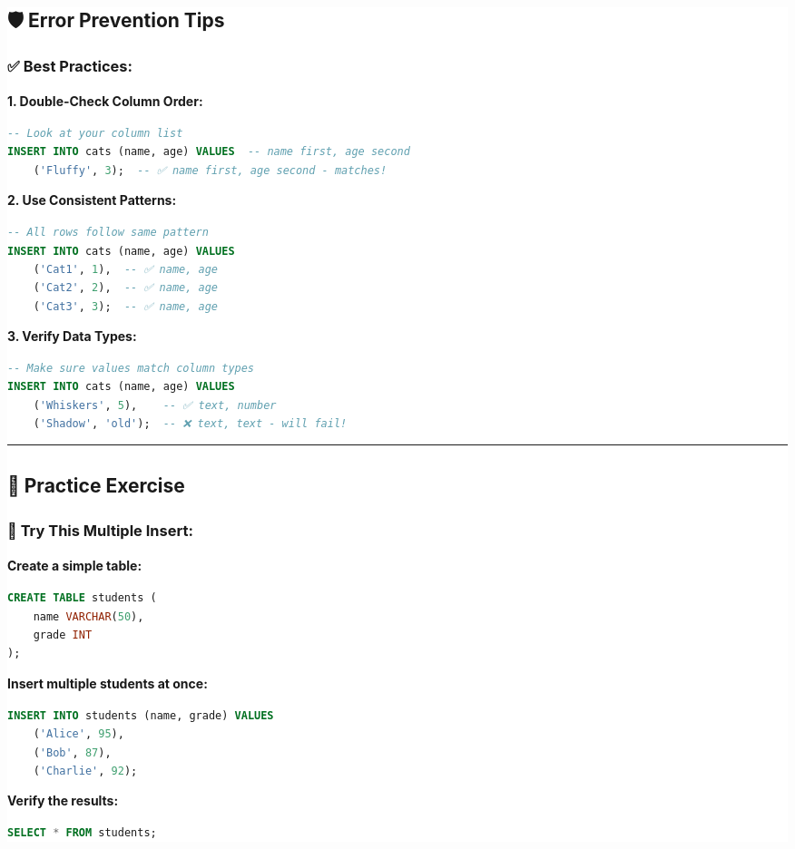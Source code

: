 ## 🛡️ Error Prevention Tips

### ✅ **Best Practices:**

**1. Double-Check Column Order:**
```sql
-- Look at your column list
INSERT INTO cats (name, age) VALUES  -- name first, age second
    ('Fluffy', 3);  -- ✅ name first, age second - matches!
```

**2. Use Consistent Patterns:**
```sql
-- All rows follow same pattern
INSERT INTO cats (name, age) VALUES 
    ('Cat1', 1),  -- ✅ name, age
    ('Cat2', 2),  -- ✅ name, age  
    ('Cat3', 3);  -- ✅ name, age
```

**3. Verify Data Types:**
```sql
-- Make sure values match column types
INSERT INTO cats (name, age) VALUES 
    ('Whiskers', 5),    -- ✅ text, number
    ('Shadow', 'old');  -- ❌ text, text - will fail!
```

---

## 🧪 Practice Exercise

### 🎯 **Try This Multiple Insert:**

**Create a simple table:**
```sql
CREATE TABLE students (
    name VARCHAR(50),
    grade INT
);
```

**Insert multiple students at once:**
```sql
INSERT INTO students (name, grade) VALUES 
    ('Alice', 95),
    ('Bob', 87),
    ('Charlie', 92);
```

**Verify the results:**
```sql
SELECT * FROM students;
```
